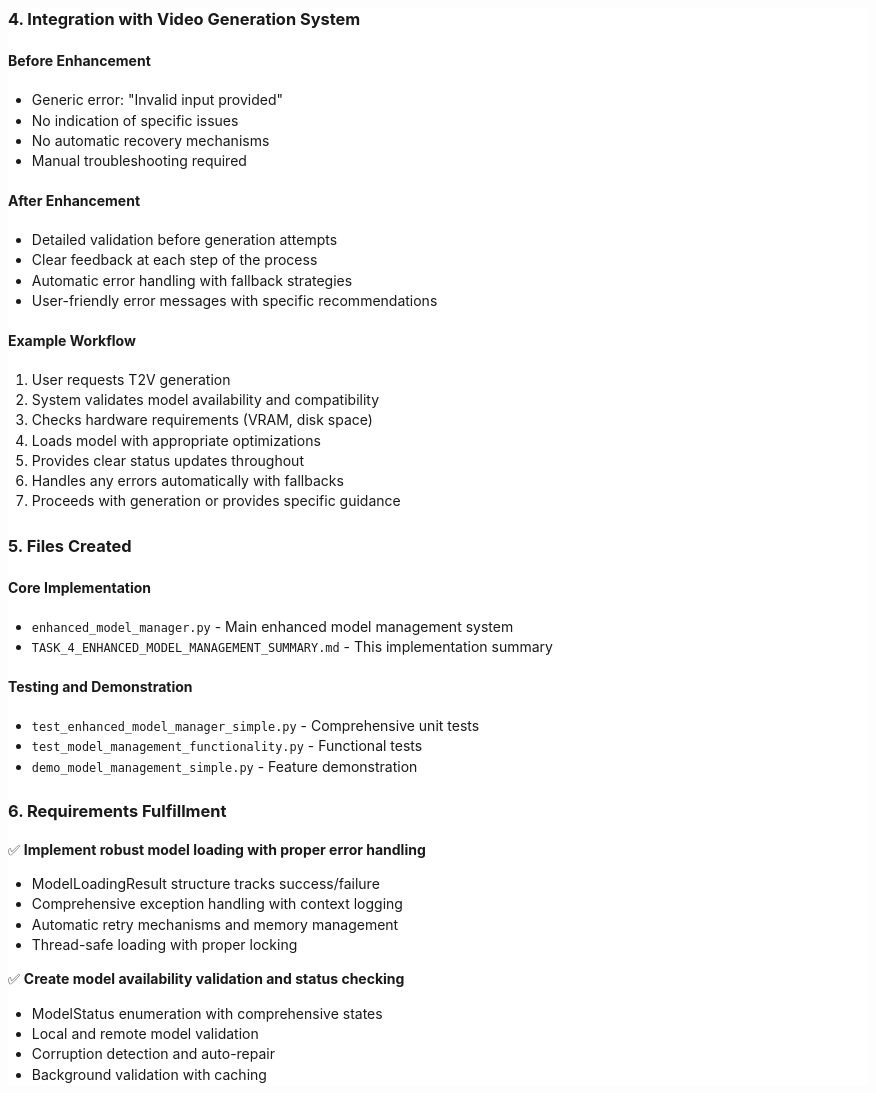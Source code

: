### 4. Integration with Video Generation System

#### Before Enhancement

- Generic error: "Invalid input provided"
- No indication of specific issues
- No automatic recovery mechanisms
- Manual troubleshooting required

#### After Enhancement

- Detailed validation before generation attempts
- Clear feedback at each step of the process
- Automatic error handling with fallback strategies
- User-friendly error messages with specific recommendations

#### Example Workflow

1. User requests T2V generation
2. System validates model availability and compatibility
3. Checks hardware requirements (VRAM, disk space)
4. Loads model with appropriate optimizations
5. Provides clear status updates throughout
6. Handles any errors automatically with fallbacks
7. Proceeds with generation or provides specific guidance

### 5. Files Created

#### Core Implementation

- `enhanced_model_manager.py` - Main enhanced model management system
- `TASK_4_ENHANCED_MODEL_MANAGEMENT_SUMMARY.md` - This implementation summary

#### Testing and Demonstration

- `test_enhanced_model_manager_simple.py` - Comprehensive unit tests
- `test_model_management_functionality.py` - Functional tests
- `demo_model_management_simple.py` - Feature demonstration

### 6. Requirements Fulfillment

✅ **Implement robust model loading with proper error handling**

- ModelLoadingResult structure tracks success/failure
- Comprehensive exception handling with context logging
- Automatic retry mechanisms and memory management
- Thread-safe loading with proper locking

✅ **Create model availability validation and status checking**

- ModelStatus enumeration with comprehensive states
- Local and remote model validation
- Corruption detection and auto-repair
- Background validation with caching
